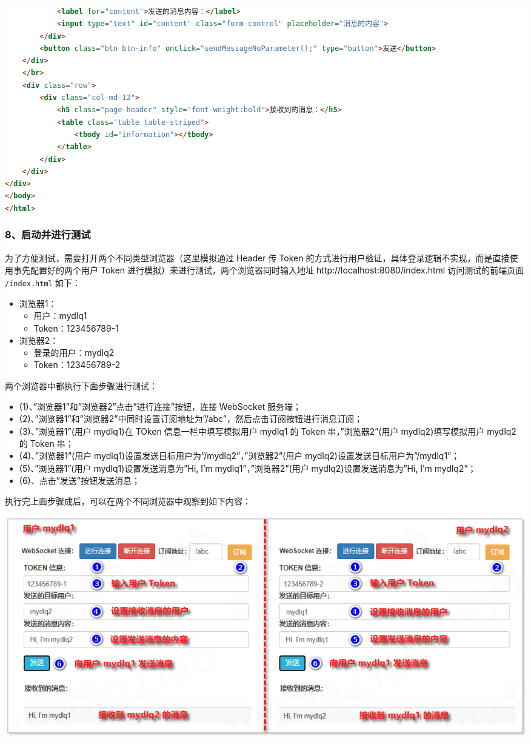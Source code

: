 ```html
            <label for="content">发送的消息内容：</label>
            <input type="text" id="content" class="form-control" placeholder="消息的内容">
        </div>
        <button class="btn btn-info" onclick="sendMessageNoParameter();" type="button">发送</button>
    </div>
    </br>
    <div class="row">
        <div class="col-md-12">
            <h5 class="page-header" style="font-weight:bold">接收到的消息：</h5>
            <table class="table table-striped">
                <tbody id="information"></tbody>
            </table>
        </div>
    </div>
</div>
</body>
</html>
```

### 8、启动并进行测试

为了方便测试，需要打开两个不同类型浏览器（这里模拟通过 Header 传 Token 的方式进行用户验证，具体登录逻辑不实现，而是直接使用事先配置好的两个用户 Token 进行模拟）来进行测试，两个浏览器同时输入地址 http://localhost:8080/index.html 访问测试的前端页面 `/index.html` 如下：

- 浏览器1：
  - 用户：mydlq1
  - Token：123456789-1
- 浏览器2：
  - 登录的用户：mydlq2
  - Token：123456789-2

两个浏览器中都执行下面步骤进行测试：

- (1)、”浏览器1”和”浏览器2”点击”进行连接”按钮，连接 WebSocket 服务端；
- (2)、”浏览器1”和”浏览器2”中同时设置订阅地址为”/abc”，然后点击订阅按钮进行消息订阅；
- (3)、”浏览器1”(用户 mydlq1)在 TOken 信息一栏中填写模拟用户 mydlq1 的 Token 串，”浏览器2”(用户 mydlq2)填写模拟用户 mydlq2 的 Token 串；
- (4)、”浏览器1”(用户 mydlq1)设置发送目标用户为”/mydlq2”，”浏览器2”(用户 mydlq2)设置发送目标用户为”/mydlq1”；
- (5)、”浏览器1”(用户 mydlq1)设置发送消息为”Hi, I’m mydlq1”，”浏览器2”(用户 mydlq2)设置发送消息为”Hi, I’m mydlq2”；
- (6)、点击”发送”按钮发送消息；

执行完上面步骤成后，可以在两个不同浏览器中观察到如下内容：

[![img](assets/springboot-websocket-1008.png)](https://mydlq-club.oss-cn-beijing.aliyuncs.com/images/springboot-websocket-1008.png?x-oss-process=style/shuiyin)
